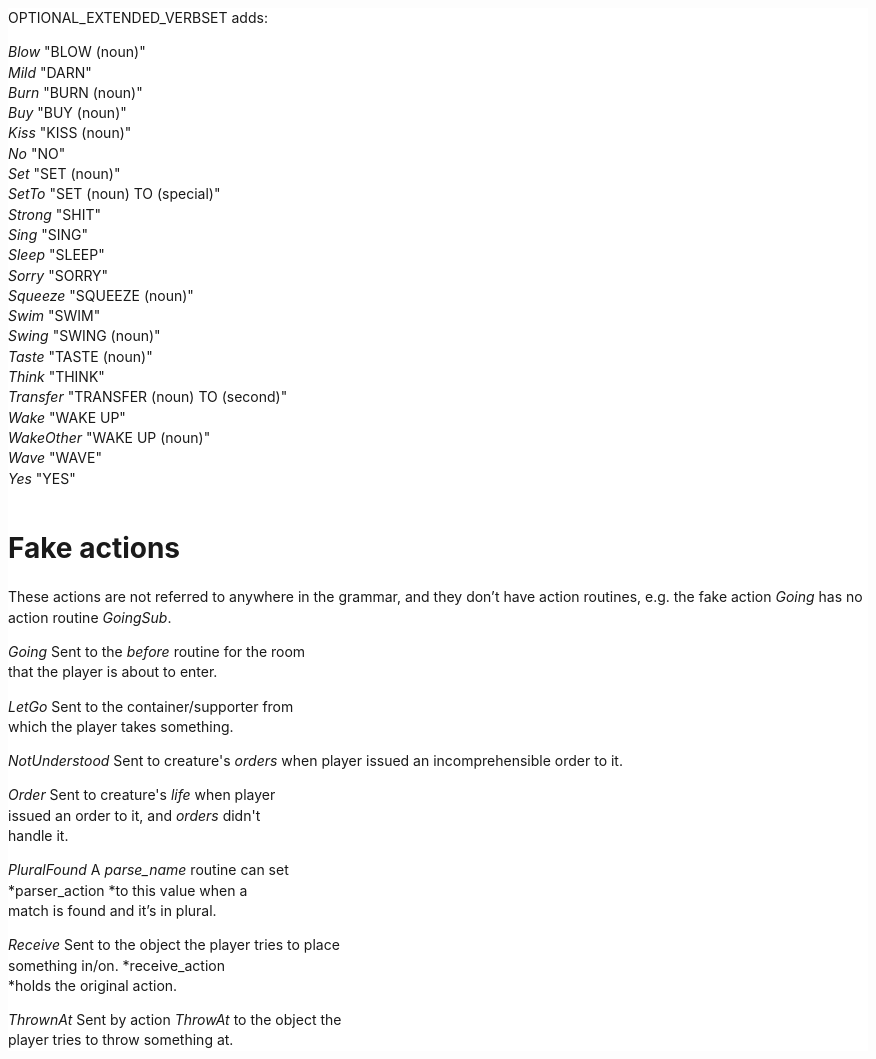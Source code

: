 OPTIONAL_EXTENDED_VERBSET adds:

*Blow* "BLOW (noun)"  
*Mild* "DARN"  
*Burn* "BURN (noun)"  
*Buy* "BUY (noun)"  
*Kiss* "KISS (noun)"  
*No* "NO"  
*Set* "SET (noun)"  
*SetTo* "SET (noun) TO (special)"  
*Strong* "SHIT"  
*Sing* "SING"  
*Sleep* "SLEEP"  
*Sorry* "SORRY"  
*Squeeze* "SQUEEZE (noun)"  
*Swim* "SWIM"  
*Swing* "SWING (noun)"  
*Taste* "TASTE (noun)"  
*Think* "THINK"  
*Transfer* "TRANSFER (noun) TO (second)"  
*Wake* "WAKE UP"  
*WakeOther* "WAKE UP (noun)"  
*Wave* "WAVE"  
*Yes* "YES"  

# Fake actions

These actions are not referred to anywhere in the grammar, and they
don’t have action routines, e.g. the fake action *Going* has no action
routine *GoingSub*.

*Going* Sent to the *before* routine for the room  
that the player is about to enter.

*LetGo* Sent to the container/supporter from  
which the player takes something.

*NotUnderstood* Sent to creature's *orders* when player issued an
incomprehensible order to it.

*Order* Sent to creature's *life* when player  
issued an order to it, and *orders* didn't  
handle it.

*PluralFound* A *parse_name* routine can set  
*parser_action *to this value when a  
match is found and it’s in plural.

*Receive* Sent to the object the player tries to place  
something in/on. *receive_action  
*holds the original action.

*ThrownAt* Sent by action *ThrowAt* to the object the  
player tries to throw something at.
